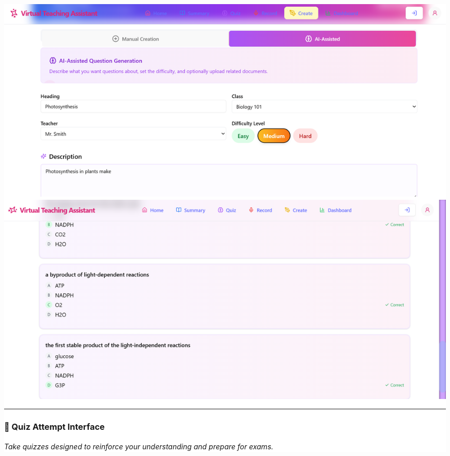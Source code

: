 ![Quiz Generator](uploads/s7.png)  
![Quiz Generator](uploads/s8.png)

---

### 📝 Quiz Attempt Interface  
_Take quizzes designed to reinforce your understanding and prepare for exams._
